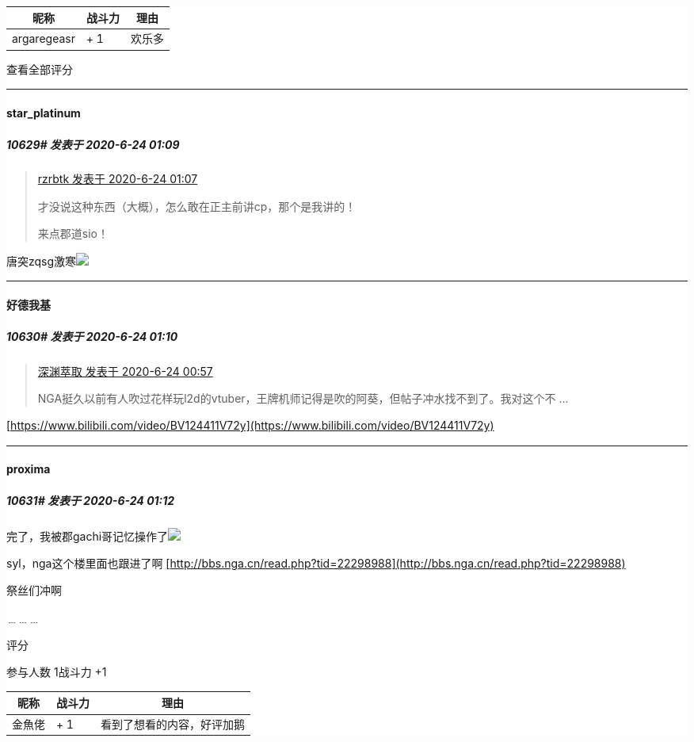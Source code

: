 |昵称|战斗力|理由|
|----|---|---|
| argaregeasr| + 1|欢乐多|


查看全部评分


-----

####  star_platinum  
##### 10629#       发表于 2020-6-24 01:09


<blockquote><a href="httphttps://bbs.saraba1st.com/2b/forum.php?mod=redirect&amp;goto=findpost&amp;pid=47927350&amp;ptid=1941579" target="_blank">rzrbtk 发表于 2020-6-24 01:07</a>

才没说这种东西（大概），怎么敢在正主前讲cp，那个是我讲的！

来点郡道sio！</blockquote>
唐突zqsg激寒<img src="https://static.saraba1st.com/image/smiley/face2017/169.gif" referrerpolicy="no-referrer">


-----

####  好德我基  
##### 10630#       发表于 2020-6-24 01:10


<blockquote><a href="httphttps://bbs.saraba1st.com/2b/forum.php?mod=redirect&amp;goto=findpost&amp;pid=47927258&amp;ptid=1941579" target="_blank">深渊萃取 发表于 2020-6-24 00:57</a>

NGA挺久以前有人吹过花样玩l2d的vtuber，王牌机师记得是吹的阿葵，但帖子冲水找不到了。我对这个不 ...</blockquote>
[https://www.bilibili.com/video/BV124411V72y](https://www.bilibili.com/video/BV124411V72y)


-----

####  proxima  
##### 10631#       发表于 2020-6-24 01:12


完了，我被郡gachi哥记忆操作了<img src="https://static.saraba1st.com/image/smiley/face2017/068.png" referrerpolicy="no-referrer">


syl，nga这个楼里面也跟进了啊
[http://bbs.nga.cn/read.php?tid=22298988](http://bbs.nga.cn/read.php?tid=22298988)

祭丝们冲啊


﹍﹍﹍

评分


 参与人数 1战斗力 +1

|昵称|战斗力|理由|
|----|---|---|
| 金魚佬| + 1|看到了想看的内容，好评加鹅|

